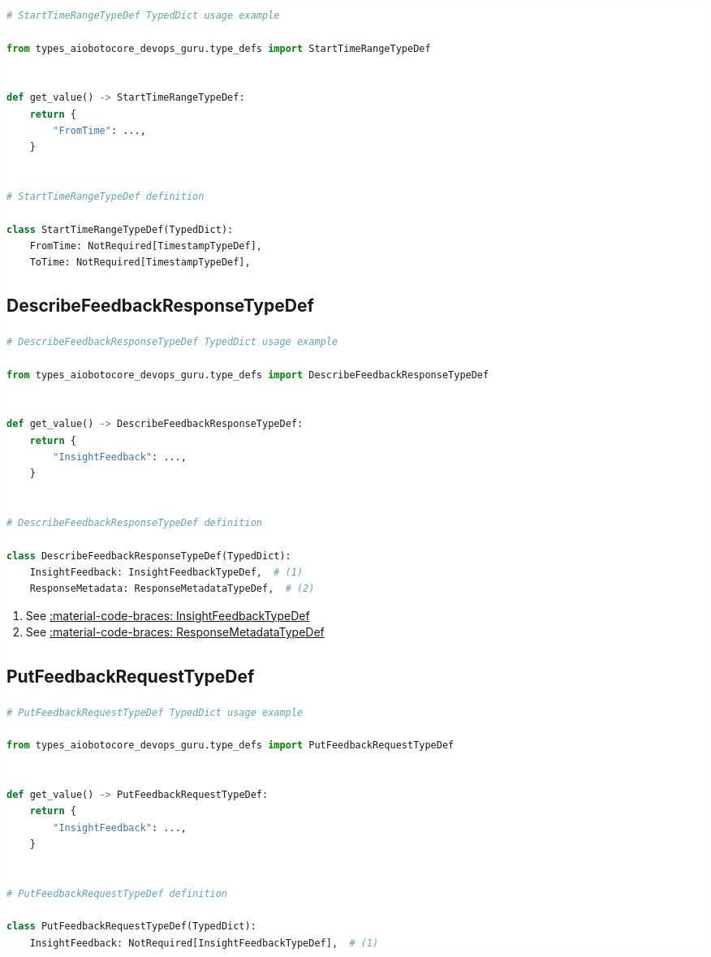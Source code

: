```python
# StartTimeRangeTypeDef TypedDict usage example

from types_aiobotocore_devops_guru.type_defs import StartTimeRangeTypeDef


def get_value() -> StartTimeRangeTypeDef:
    return {
        "FromTime": ...,
    }


# StartTimeRangeTypeDef definition

class StartTimeRangeTypeDef(TypedDict):
    FromTime: NotRequired[TimestampTypeDef],
    ToTime: NotRequired[TimestampTypeDef],
```


## DescribeFeedbackResponseTypeDef

```python
# DescribeFeedbackResponseTypeDef TypedDict usage example

from types_aiobotocore_devops_guru.type_defs import DescribeFeedbackResponseTypeDef


def get_value() -> DescribeFeedbackResponseTypeDef:
    return {
        "InsightFeedback": ...,
    }


# DescribeFeedbackResponseTypeDef definition

class DescribeFeedbackResponseTypeDef(TypedDict):
    InsightFeedback: InsightFeedbackTypeDef,  # (1)
    ResponseMetadata: ResponseMetadataTypeDef,  # (2)
```

1. See [:material-code-braces: InsightFeedbackTypeDef](./type_defs.md#insightfeedbacktypedef)
2. See [:material-code-braces: ResponseMetadataTypeDef](./type_defs.md#responsemetadatatypedef)

## PutFeedbackRequestTypeDef

```python
# PutFeedbackRequestTypeDef TypedDict usage example

from types_aiobotocore_devops_guru.type_defs import PutFeedbackRequestTypeDef


def get_value() -> PutFeedbackRequestTypeDef:
    return {
        "InsightFeedback": ...,
    }


# PutFeedbackRequestTypeDef definition

class PutFeedbackRequestTypeDef(TypedDict):
    InsightFeedback: NotRequired[InsightFeedbackTypeDef],  # (1)
```
